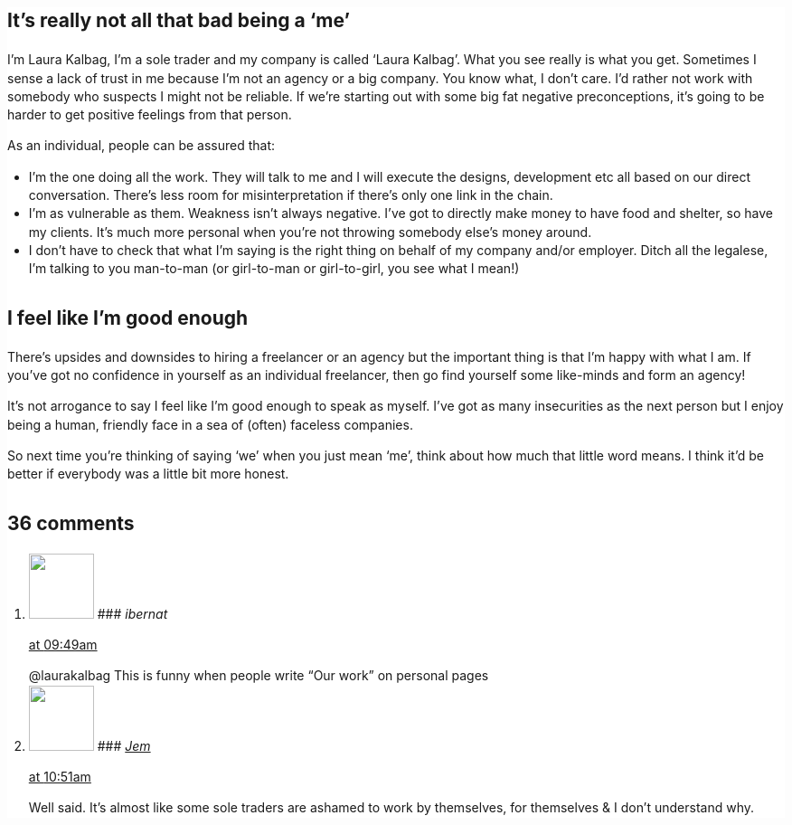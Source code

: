 ## It’s really not all that bad being a ‘me’

I’m Laura Kalbag, I’m a sole trader and my company is called ‘Laura Kalbag’. What you see really is what you get. Sometimes I sense a lack of trust in me because I’m not an agency or a big company. You know what, I don’t care. I’d rather not work with somebody who suspects I might not be reliable. If we’re starting out with some big fat negative preconceptions, it’s going to be harder to get positive feelings from that person.

As an individual, people can be assured that:

* I’m the one doing all the work. They will talk to me and I will execute the designs, development etc all based on our direct conversation. There’s less room for misinterpretation if there’s only one link in the chain.
* I’m as vulnerable as them. Weakness isn’t always negative. I’ve got to directly make money to have food and shelter, so have my clients. It’s much more personal when you’re not throwing somebody else’s money around.
* I don’t have to check that what I’m saying is the right thing on behalf of my company and/or employer. Ditch all the legalese, I’m talking to you man-to-man (or girl-to-man or girl-to-girl, you see what I mean!)

## I feel like I’m good enough

There’s upsides and downsides to hiring a freelancer or an agency but the important thing is that I’m happy with what I am. If you’ve got no confidence in yourself as an individual freelancer, then go find yourself some like-minds and form an agency!

It’s not arrogance to say I feel like I’m good enough to speak as myself. I’ve got as many insecurities as the next person but I enjoy being a human, friendly face in a sea of (often) faceless companies.

So next time you’re thinking of saying ‘we’ when you just mean ‘me’, think about how much that little word means. I think it’d be better if everybody was a little bit more honest.

## 36 comments

<ol class="commentlist">
	<li class="comment even thread-even depth-1" id="li-comment-54">
			<div class="comment-author vcard">
			<img alt='' src='https://secure.gravatar.com/avatar/d281a23b55db2b3d1d6b0be43791bf6b?s=72&amp;d=mm&amp;r=g' srcset='https://secure.gravatar.com/avatar/d281a23b55db2b3d1d6b0be43791bf6b?s=144&amp;d=mm&amp;r=g 2x' class='avatar avatar-72 photo' height='72' width='72' />
### <cite class="fn">ibernat</cite>
		</div>
		<aside class="comment-meta commentmetadata"><p><a href="#comment-54"><time datetime="2010-09-02T09:49:51+00:00" pubdate class="published">
		 at <span class="hours">09:49am</span></time></a></p>
	</aside>
	<div class="comment-entry">
		@laurakalbag This is funny when people write “Our work” on personal pages
	</div>
</li>
	<li class="comment odd alt thread-odd thread-alt depth-1" id="li-comment-52">
			<div class="comment-author vcard">
			<img alt='' src='https://secure.gravatar.com/avatar/55208acc66708f2fbbd95f1fca239771?s=72&amp;d=mm&amp;r=g' srcset='https://secure.gravatar.com/avatar/55208acc66708f2fbbd95f1fca239771?s=144&amp;d=mm&amp;r=g 2x' class='avatar avatar-72 photo' height='72' width='72' />
### <cite class="fn"><a href='http://www.jemjabella.co.uk/' rel='external nofollow' class='url'>Jem</a></cite>
		</div>
		<aside class="comment-meta commentmetadata"><p><a href="#comment-52"><time datetime="2010-09-02T10:51:33+00:00" pubdate class="published">
		 at <span class="hours">10:51am</span></time></a></p>
	</aside>
	<div class="comment-entry">
		Well said. It’s almost like some sole traders are ashamed to work by themselves, for themselves &amp; I don’t understand why.